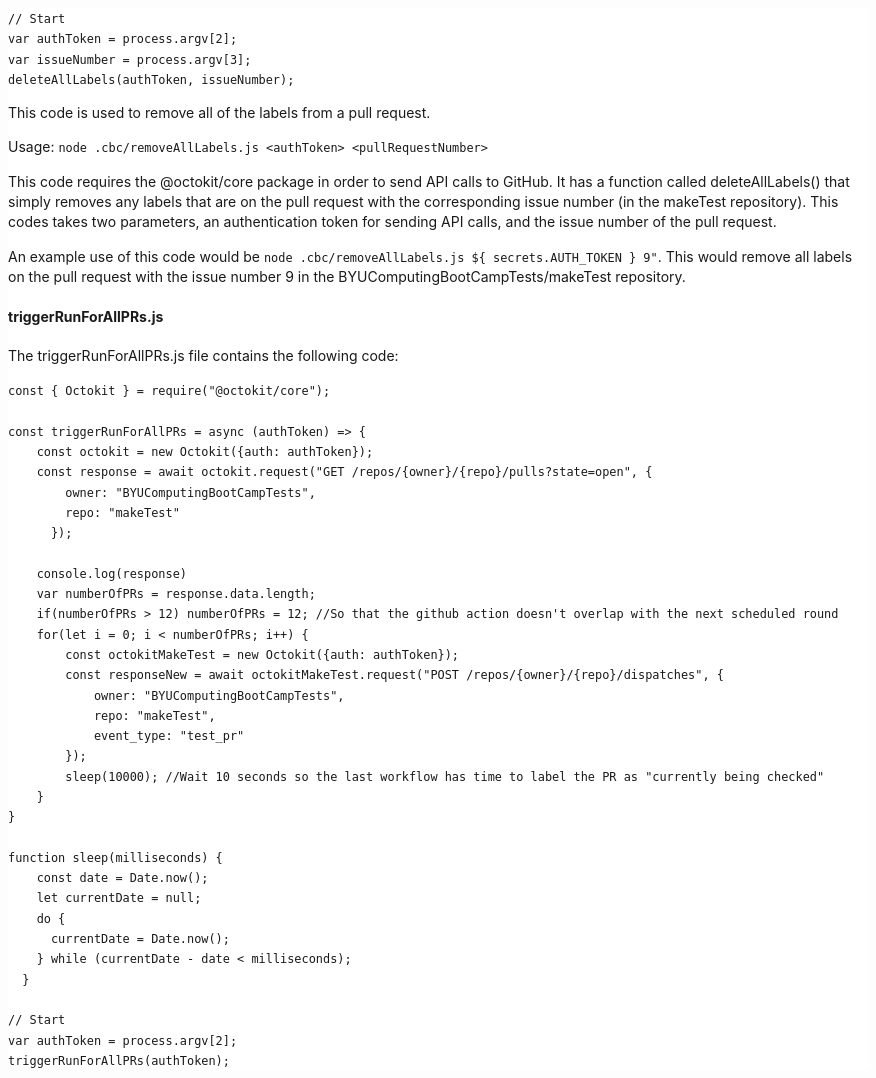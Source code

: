 ```
// Start
var authToken = process.argv[2];
var issueNumber = process.argv[3];
deleteAllLabels(authToken, issueNumber);
```

This code is used to remove all of the labels from a pull request.

Usage: `node .cbc/removeAllLabels.js <authToken> <pullRequestNumber>`

This code requires the @octokit/core package in order to send API calls to GitHub. It has a function called deleteAllLabels() that simply removes any labels that are on the pull request with the corresponding issue number (in the makeTest repository). This codes takes two parameters, an authentication token for sending API calls, and the issue number of the pull request.

An example use of this code would be `node .cbc/removeAllLabels.js ${ secrets.AUTH_TOKEN } 9"`. This would remove all labels on the pull request with the issue number 9 in the BYUComputingBootCampTests/makeTest repository.

#### triggerRunForAllPRs.js
The triggerRunForAllPRs.js file contains the following code:

```
const { Octokit } = require("@octokit/core");

const triggerRunForAllPRs = async (authToken) => {
    const octokit = new Octokit({auth: authToken});
    const response = await octokit.request("GET /repos/{owner}/{repo}/pulls?state=open", {
        owner: "BYUComputingBootCampTests",
        repo: "makeTest"
      });

    console.log(response)
    var numberOfPRs = response.data.length;
    if(numberOfPRs > 12) numberOfPRs = 12; //So that the github action doesn't overlap with the next scheduled round
    for(let i = 0; i < numberOfPRs; i++) {
        const octokitMakeTest = new Octokit({auth: authToken});
        const responseNew = await octokitMakeTest.request("POST /repos/{owner}/{repo}/dispatches", {
            owner: "BYUComputingBootCampTests",
            repo: "makeTest",
            event_type: "test_pr"
        });
        sleep(10000); //Wait 10 seconds so the last workflow has time to label the PR as "currently being checked"
    }
}

function sleep(milliseconds) {
    const date = Date.now();
    let currentDate = null;
    do {
      currentDate = Date.now();
    } while (currentDate - date < milliseconds);
  }  

// Start
var authToken = process.argv[2];
triggerRunForAllPRs(authToken);
```
